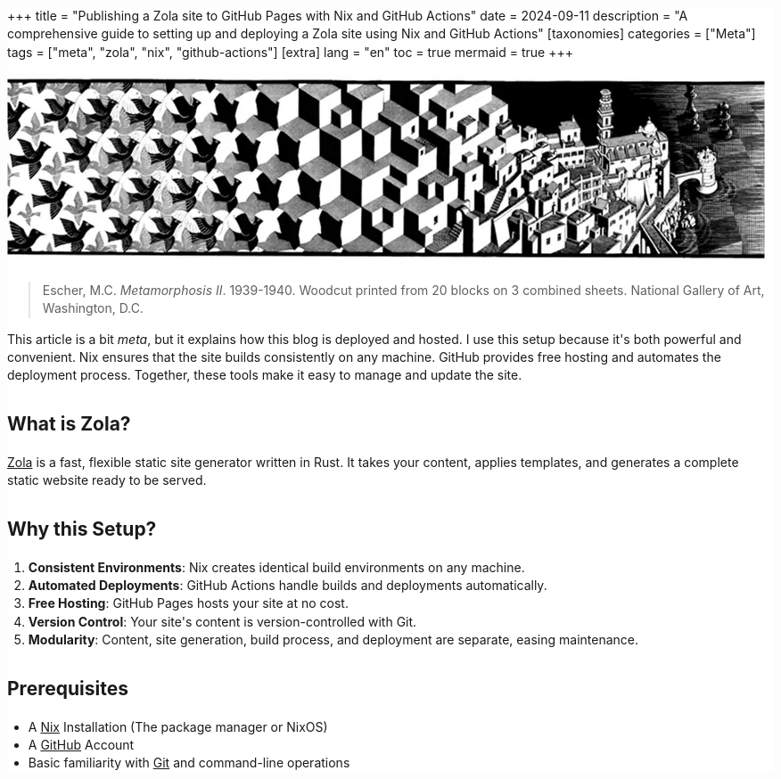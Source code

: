 +++
title = "Publishing a Zola site to GitHub Pages with Nix and GitHub Actions"
date = 2024-09-11
description = "A comprehensive guide to setting up and deploying a Zola site using Nix and GitHub Actions"
[taxonomies]
categories = ["Meta"]
tags = ["meta", "zola", "nix", "github-actions"]
[extra]
lang = "en"
toc = true
mermaid = true
+++

![img](escher-banner.webp)
> Escher, M.C. *Metamorphosis II*. 1939-1940. Woodcut printed from 20 blocks on 3 combined sheets. National Gallery of Art, Washington, D.C.

This article is a bit *meta*, but it explains how this blog is deployed and hosted. I use this setup because it's both powerful and convenient. Nix ensures that the site builds consistently on any machine. GitHub provides free hosting and automates the deployment process. Together, these tools make it easy to manage and update the site.

## What is Zola?

[Zola](https://www.getzola.org/) is a fast, flexible static site generator written in Rust. It takes your content, applies templates, and generates a complete static website ready to be served.

## Why this Setup?

1. **Consistent Environments**: Nix creates identical build environments on any machine.
2. **Automated Deployments**: GitHub Actions handle builds and deployments automatically.
3. **Free Hosting**: GitHub Pages hosts your site at no cost.
4. **Version Control**: Your site's content is version-controlled with Git.
5. **Modularity**: Content, site generation, build process, and deployment are separate, easing maintenance.

## Prerequisites 

- A [Nix](https://nixos.org/download/) Installation (The package manager or NixOS)
- A [GitHub](https://github.com/) Account
- Basic familiarity with [Git](https://git-scm.com/) and command-line operations
